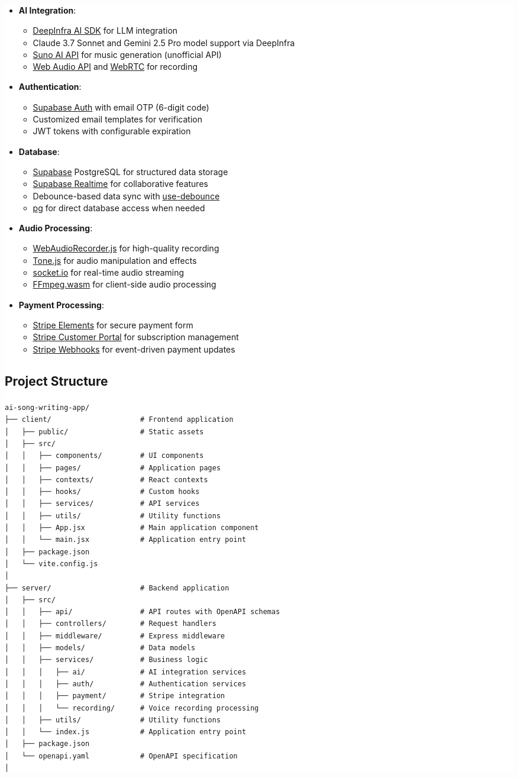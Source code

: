- **AI Integration**:
  - [DeepInfra AI SDK](https://ai-sdk.dev/providers/ai-sdk-providers/deepinfra) for LLM integration
  - Claude 3.7 Sonnet and Gemini 2.5 Pro model support via DeepInfra
  - [Suno AI API](https://suno.gcui.ai/) for music generation (unofficial API)
  - [Web Audio API](https://developer.mozilla.org/en-US/docs/Web/API/Web_Audio_API) and [WebRTC](https://webrtc.org/) for recording

- **Authentication**:
  - [Supabase Auth](https://supabase.com/docs/guides/auth/auth-email-passwordless) with email OTP (6-digit code)
  - Customized email templates for verification
  - JWT tokens with configurable expiration

- **Database**:
  - [Supabase](https://supabase.com/) PostgreSQL for structured data storage
  - [Supabase Realtime](https://supabase.com/docs/guides/realtime) for collaborative features
  - Debounce-based data sync with [use-debounce](https://github.com/xnimorz/use-debounce)
  - [pg](https://node-postgres.com/) for direct database access when needed

- **Audio Processing**:
  - [WebAudioRecorder.js](https://github.com/higuma/web-audio-recorder-js) for high-quality recording
  - [Tone.js](https://tonejs.github.io/) for audio manipulation and effects
  - [socket.io](https://socket.io/) for real-time audio streaming
  - [FFmpeg.wasm](https://github.com/ffmpegwasm/ffmpeg.wasm) for client-side audio processing

- **Payment Processing**:
  - [Stripe Elements](https://stripe.com/docs/payments/elements) for secure payment form
  - [Stripe Customer Portal](https://stripe.com/docs/billing/subscriptions/customer-portal) for subscription management
  - [Stripe Webhooks](https://stripe.com/docs/webhooks) for event-driven payment updates

## Project Structure

```
ai-song-writing-app/
├── client/                     # Frontend application
│   ├── public/                 # Static assets
│   ├── src/
│   │   ├── components/         # UI components
│   │   ├── pages/              # Application pages
│   │   ├── contexts/           # React contexts
│   │   ├── hooks/              # Custom hooks
│   │   ├── services/           # API services
│   │   ├── utils/              # Utility functions
│   │   ├── App.jsx             # Main application component
│   │   └── main.jsx            # Application entry point
│   ├── package.json
│   └── vite.config.js
│
├── server/                     # Backend application
│   ├── src/
│   │   ├── api/                # API routes with OpenAPI schemas
│   │   ├── controllers/        # Request handlers
│   │   ├── middleware/         # Express middleware
│   │   ├── models/             # Data models
│   │   ├── services/           # Business logic
│   │   │   ├── ai/             # AI integration services
│   │   │   ├── auth/           # Authentication services
│   │   │   ├── payment/        # Stripe integration
│   │   │   └── recording/      # Voice recording processing
│   │   ├── utils/              # Utility functions
│   │   └── index.js            # Application entry point
│   ├── package.json
│   └── openapi.yaml            # OpenAPI specification
│
```
